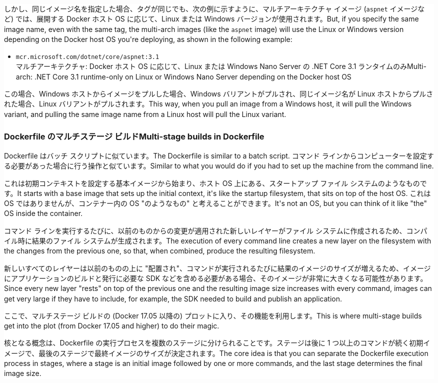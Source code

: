 <span data-ttu-id="9813f-200">しかし、同じイメージ名を指定した場合、タグが同じでも、次の例に示すように、マルチアーキテクチャ イメージ (`aspnet` イメージなど) では、展開する Docker ホスト OS に応じて、Linux または Windows バージョンが使用されます。</span><span class="sxs-lookup"><span data-stu-id="9813f-200">But, if you specify the same image name, even with the same tag, the multi-arch images (like the `aspnet` image) will use the Linux or Windows version depending on the Docker host OS you're deploying, as shown in the following example:</span></span>

- `mcr.microsoft.com/dotnet/core/aspnet:3.1` \
  <span data-ttu-id="9813f-201">マルチアーキテクチャ: Docker ホスト OS に応じて、Linux または Windows Nano Server の .NET Core 3.1 ランタイムのみ</span><span class="sxs-lookup"><span data-stu-id="9813f-201">Multi-arch: .NET Core 3.1 runtime-only on Linux or Windows Nano Server depending on the Docker host OS</span></span>

<span data-ttu-id="9813f-202">この場合、Windows ホストからイメージをプルした場合、Windows バリアントがプルされ、同じイメージ名が Linux ホストからプルされた場合、Linux バリアントがプルされます。</span><span class="sxs-lookup"><span data-stu-id="9813f-202">This way, when you pull an image from a Windows host, it will pull the Windows variant, and pulling the same image name from a Linux host will pull the Linux variant.</span></span>

### <a name="multi-stage-builds-in-dockerfile"></a><span data-ttu-id="9813f-203">Dockerfile のマルチステージ ビルド</span><span class="sxs-lookup"><span data-stu-id="9813f-203">Multi-stage builds in Dockerfile</span></span>

<span data-ttu-id="9813f-204">Dockerfile はバッチ スクリプトに似ています。</span><span class="sxs-lookup"><span data-stu-id="9813f-204">The Dockerfile is similar to a batch script.</span></span> <span data-ttu-id="9813f-205">コマンド ラインからコンピューターを設定する必要があった場合に行う操作と似ています。</span><span class="sxs-lookup"><span data-stu-id="9813f-205">Similar to what you would do if you had to set up the machine from the command line.</span></span>

<span data-ttu-id="9813f-206">これは初期コンテキストを設定する基本イメージから始まり、ホスト OS 上にある、スタートアップ ファイル システムのようなものです。</span><span class="sxs-lookup"><span data-stu-id="9813f-206">It starts with a base image that sets up the initial context, it's like the startup filesystem, that sits on top of the host OS.</span></span> <span data-ttu-id="9813f-207">これは OS ではありませんが、コンテナー内の OS "のようなもの" と考えることができます。</span><span class="sxs-lookup"><span data-stu-id="9813f-207">It's not an OS, but you can think of it like "the" OS inside the container.</span></span>

<span data-ttu-id="9813f-208">コマンド ラインを実行するたびに、以前のものからの変更が適用された新しいレイヤーがファイル システムに作成されるため、コンパイル時に結果のファイル システムが生成されます。</span><span class="sxs-lookup"><span data-stu-id="9813f-208">The execution of every command line creates a new layer on the filesystem with the changes from the previous one, so that, when combined, produce the resulting filesystem.</span></span>

<span data-ttu-id="9813f-209">新しいすべてのレイヤーは以前のものの上に "配置され"、コマンドが実行されるたびに結果のイメージのサイズが増えるため、イメージにアプリケーションのビルドと発行に必要な SDK などを含める必要がある場合、そのイメージが非常に大きくなる可能性があります。</span><span class="sxs-lookup"><span data-stu-id="9813f-209">Since every new layer "rests" on top of the previous one and the resulting image size increases with every command, images can get very large if they have to include, for example, the SDK needed to build and publish an application.</span></span>

<span data-ttu-id="9813f-210">ここで、マルチステージ ビルドの (Docker 17.05 以降の) プロットに入り、その機能を利用します。</span><span class="sxs-lookup"><span data-stu-id="9813f-210">This is where multi-stage builds get into the plot (from Docker 17.05 and higher) to do their magic.</span></span>

<span data-ttu-id="9813f-211">核となる概念は、Dockerfile の実行プロセスを複数のステージに分けられることです。ステージは後に 1 つ以上のコマンドが続く初期イメージで、最後のステージで最終イメージのサイズが決定されます。</span><span class="sxs-lookup"><span data-stu-id="9813f-211">The core idea is that you can separate the Dockerfile execution process in stages, where a stage is an initial image followed by one or more commands, and the last stage determines the final image size.</span></span>

